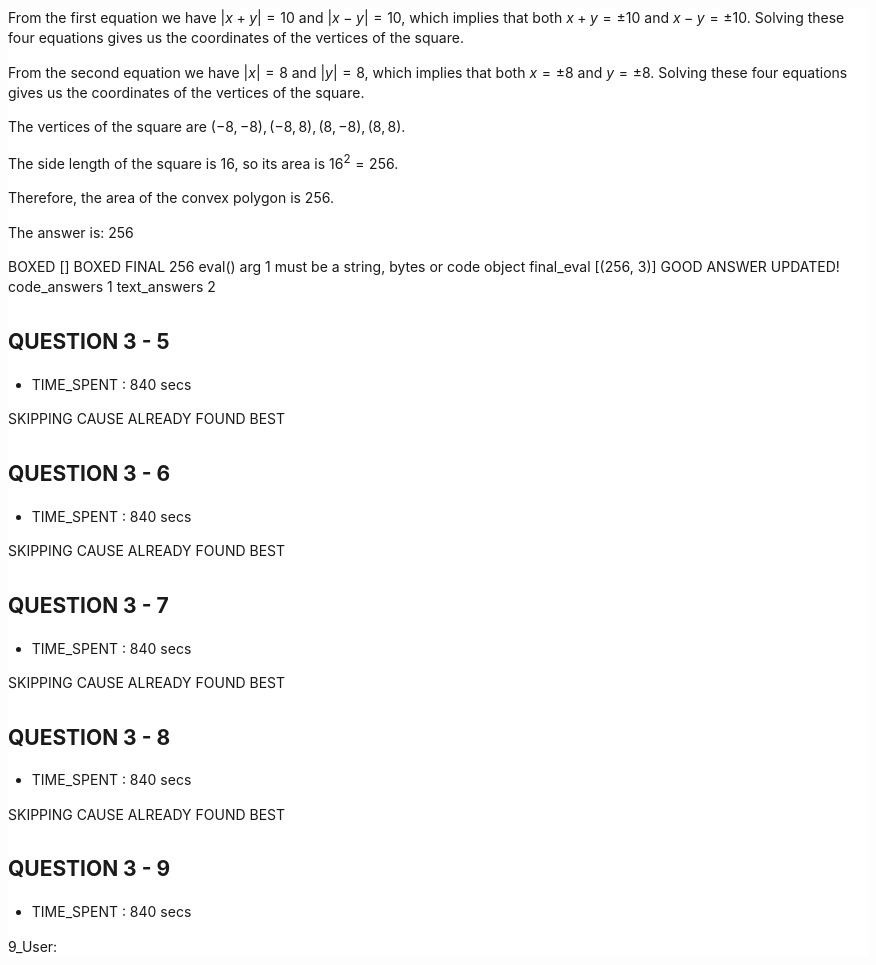 From the first equation we have $\vert x + y \vert = 10$ and $\vert x - y \vert = 10$, which implies that both $x + y = \pm 10$ and $x - y = \pm 10$. Solving these four equations gives us the coordinates of the vertices of the square.

From the second equation we have $\vert x \vert = 8$ and $\vert y \vert = 8$, which implies that both $x = \pm 8$ and $y = \pm 8$. Solving these four equations gives us the coordinates of the vertices of the square.

The vertices of the square are $(-8, -8), (-8, 8), (8, -8), (8, 8)$.

The side length of the square is $16$, so its area is $16^2 = 256$.

Therefore, the area of the convex polygon is $256$.

The answer is: $256$

BOXED []
BOXED FINAL 256
eval() arg 1 must be a string, bytes or code object final_eval
[(256, 3)]
GOOD ANSWER UPDATED!
code_answers 1 text_answers 2



## QUESTION 3 - 5 
- TIME_SPENT : 840 secs

SKIPPING CAUSE ALREADY FOUND BEST



## QUESTION 3 - 6 
- TIME_SPENT : 840 secs

SKIPPING CAUSE ALREADY FOUND BEST



## QUESTION 3 - 7 
- TIME_SPENT : 840 secs

SKIPPING CAUSE ALREADY FOUND BEST



## QUESTION 3 - 8 
- TIME_SPENT : 840 secs

SKIPPING CAUSE ALREADY FOUND BEST



## QUESTION 3 - 9 
- TIME_SPENT : 840 secs

9_User:
